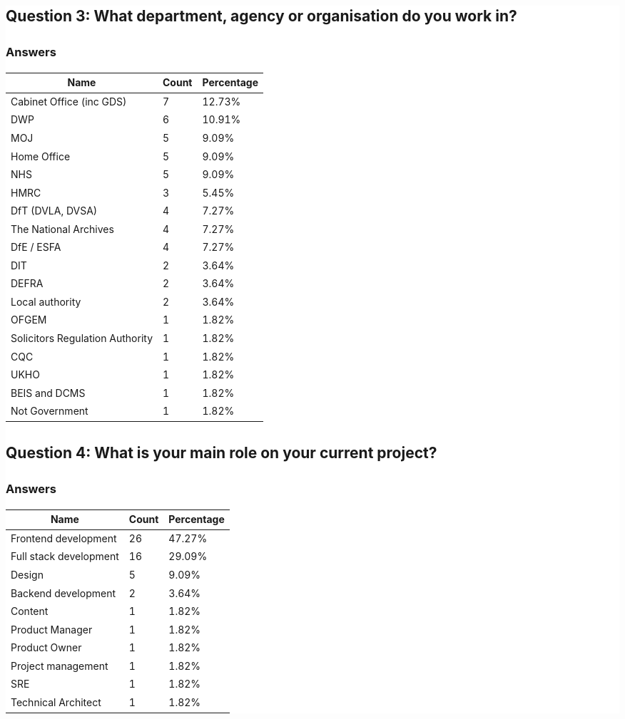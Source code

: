 ## Question 3: What department, agency or organisation do you work in?

### Answers

| Name | Count | Percentage |
| --- | --- | --- |
| Cabinet Office (inc GDS) | 7 | 12.73% |
| DWP | 6 | 10.91% |
| MOJ | 5 | 9.09% |
| Home Office | 5 | 9.09% |
| NHS | 5 | 9.09% |
| HMRC | 3 | 5.45% |
| DfT (DVLA, DVSA) | 4 | 7.27% |
| The National Archives | 4 | 7.27% |
| DfE / ESFA | 4 | 7.27% |
| DIT | 2 | 3.64% |
| DEFRA | 2 | 3.64% |
| Local authority | 2 | 3.64% |
| OFGEM | 1 | 1.82% |
| Solicitors Regulation Authority | 1 | 1.82% |
| CQC | 1 | 1.82% |
| UKHO | 1 | 1.82% |
| BEIS and DCMS | 1 | 1.82% |
| Not Government | 1 | 1.82% |

## Question 4: What is your main role on your current project?

### Answers

| Name | Count | Percentage |
| --- | --- | --- |
| Frontend development | 26 | 47.27% |
| Full stack development | 16 | 29.09% |
| Design | 5 | 9.09% |
| Backend development | 2 | 3.64% |
| Content | 1 | 1.82% |
| Product Manager | 1 | 1.82% |
| Product Owner | 1 | 1.82% |
| Project management | 1 | 1.82% |
| SRE | 1 | 1.82% |
| Technical Architect | 1 | 1.82% |